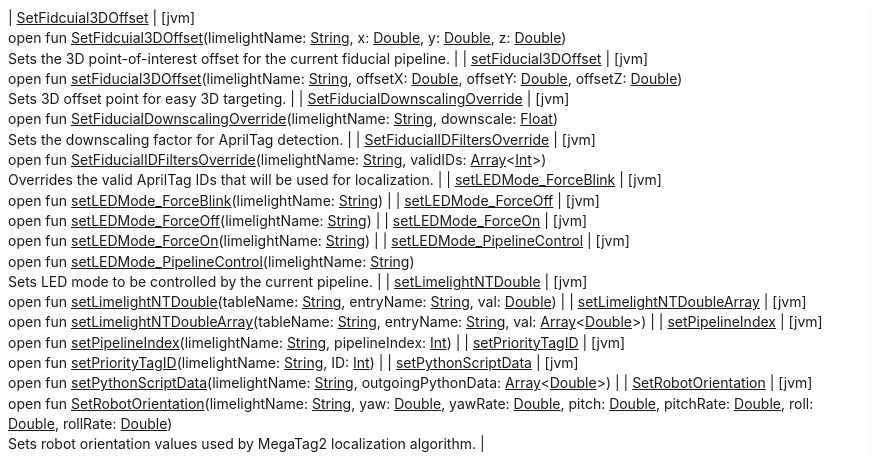 | [SetFidcuial3DOffset](-set-fidcuial3-d-offset.html) | [jvm]<br>open fun [SetFidcuial3DOffset](-set-fidcuial3-d-offset.html)(limelightName: [String](https://docs.oracle.com/javase/8/docs/api/java/lang/String.html), x: [Double](https://kotlinlang.org/api/latest/jvm/stdlib/kotlin/-double/index.html), y: [Double](https://kotlinlang.org/api/latest/jvm/stdlib/kotlin/-double/index.html), z: [Double](https://kotlinlang.org/api/latest/jvm/stdlib/kotlin/-double/index.html))<br>Sets the 3D point-of-interest offset for the current fiducial pipeline. |
| [setFiducial3DOffset](set-fiducial3-d-offset.html) | [jvm]<br>open fun [setFiducial3DOffset](set-fiducial3-d-offset.html)(limelightName: [String](https://docs.oracle.com/javase/8/docs/api/java/lang/String.html), offsetX: [Double](https://kotlinlang.org/api/latest/jvm/stdlib/kotlin/-double/index.html), offsetY: [Double](https://kotlinlang.org/api/latest/jvm/stdlib/kotlin/-double/index.html), offsetZ: [Double](https://kotlinlang.org/api/latest/jvm/stdlib/kotlin/-double/index.html))<br>Sets 3D offset point for easy 3D targeting. |
| [SetFiducialDownscalingOverride](-set-fiducial-downscaling-override.html) | [jvm]<br>open fun [SetFiducialDownscalingOverride](-set-fiducial-downscaling-override.html)(limelightName: [String](https://docs.oracle.com/javase/8/docs/api/java/lang/String.html), downscale: [Float](https://kotlinlang.org/api/latest/jvm/stdlib/kotlin/-float/index.html))<br>Sets the downscaling factor for AprilTag detection. |
| [SetFiducialIDFiltersOverride](-set-fiducial-i-d-filters-override.html) | [jvm]<br>open fun [SetFiducialIDFiltersOverride](-set-fiducial-i-d-filters-override.html)(limelightName: [String](https://docs.oracle.com/javase/8/docs/api/java/lang/String.html), validIDs: [Array](https://kotlinlang.org/api/latest/jvm/stdlib/kotlin/-array/index.html)&lt;[Int](https://kotlinlang.org/api/latest/jvm/stdlib/kotlin/-int/index.html)&gt;)<br>Overrides the valid AprilTag IDs that will be used for localization. |
| [setLEDMode_ForceBlink](set-l-e-d-mode_-force-blink.html) | [jvm]<br>open fun [setLEDMode_ForceBlink](set-l-e-d-mode_-force-blink.html)(limelightName: [String](https://docs.oracle.com/javase/8/docs/api/java/lang/String.html)) |
| [setLEDMode_ForceOff](set-l-e-d-mode_-force-off.html) | [jvm]<br>open fun [setLEDMode_ForceOff](set-l-e-d-mode_-force-off.html)(limelightName: [String](https://docs.oracle.com/javase/8/docs/api/java/lang/String.html)) |
| [setLEDMode_ForceOn](set-l-e-d-mode_-force-on.html) | [jvm]<br>open fun [setLEDMode_ForceOn](set-l-e-d-mode_-force-on.html)(limelightName: [String](https://docs.oracle.com/javase/8/docs/api/java/lang/String.html)) |
| [setLEDMode_PipelineControl](set-l-e-d-mode_-pipeline-control.html) | [jvm]<br>open fun [setLEDMode_PipelineControl](set-l-e-d-mode_-pipeline-control.html)(limelightName: [String](https://docs.oracle.com/javase/8/docs/api/java/lang/String.html))<br>Sets LED mode to be controlled by the current pipeline. |
| [setLimelightNTDouble](set-limelight-n-t-double.html) | [jvm]<br>open fun [setLimelightNTDouble](set-limelight-n-t-double.html)(tableName: [String](https://docs.oracle.com/javase/8/docs/api/java/lang/String.html), entryName: [String](https://docs.oracle.com/javase/8/docs/api/java/lang/String.html), val: [Double](https://kotlinlang.org/api/latest/jvm/stdlib/kotlin/-double/index.html)) |
| [setLimelightNTDoubleArray](set-limelight-n-t-double-array.html) | [jvm]<br>open fun [setLimelightNTDoubleArray](set-limelight-n-t-double-array.html)(tableName: [String](https://docs.oracle.com/javase/8/docs/api/java/lang/String.html), entryName: [String](https://docs.oracle.com/javase/8/docs/api/java/lang/String.html), val: [Array](https://kotlinlang.org/api/latest/jvm/stdlib/kotlin/-array/index.html)&lt;[Double](https://kotlinlang.org/api/latest/jvm/stdlib/kotlin/-double/index.html)&gt;) |
| [setPipelineIndex](set-pipeline-index.html) | [jvm]<br>open fun [setPipelineIndex](set-pipeline-index.html)(limelightName: [String](https://docs.oracle.com/javase/8/docs/api/java/lang/String.html), pipelineIndex: [Int](https://kotlinlang.org/api/latest/jvm/stdlib/kotlin/-int/index.html)) |
| [setPriorityTagID](set-priority-tag-i-d.html) | [jvm]<br>open fun [setPriorityTagID](set-priority-tag-i-d.html)(limelightName: [String](https://docs.oracle.com/javase/8/docs/api/java/lang/String.html), ID: [Int](https://kotlinlang.org/api/latest/jvm/stdlib/kotlin/-int/index.html)) |
| [setPythonScriptData](set-python-script-data.html) | [jvm]<br>open fun [setPythonScriptData](set-python-script-data.html)(limelightName: [String](https://docs.oracle.com/javase/8/docs/api/java/lang/String.html), outgoingPythonData: [Array](https://kotlinlang.org/api/latest/jvm/stdlib/kotlin/-array/index.html)&lt;[Double](https://kotlinlang.org/api/latest/jvm/stdlib/kotlin/-double/index.html)&gt;) |
| [SetRobotOrientation](-set-robot-orientation.html) | [jvm]<br>open fun [SetRobotOrientation](-set-robot-orientation.html)(limelightName: [String](https://docs.oracle.com/javase/8/docs/api/java/lang/String.html), yaw: [Double](https://kotlinlang.org/api/latest/jvm/stdlib/kotlin/-double/index.html), yawRate: [Double](https://kotlinlang.org/api/latest/jvm/stdlib/kotlin/-double/index.html), pitch: [Double](https://kotlinlang.org/api/latest/jvm/stdlib/kotlin/-double/index.html), pitchRate: [Double](https://kotlinlang.org/api/latest/jvm/stdlib/kotlin/-double/index.html), roll: [Double](https://kotlinlang.org/api/latest/jvm/stdlib/kotlin/-double/index.html), rollRate: [Double](https://kotlinlang.org/api/latest/jvm/stdlib/kotlin/-double/index.html))<br>Sets robot orientation values used by MegaTag2 localization algorithm. |